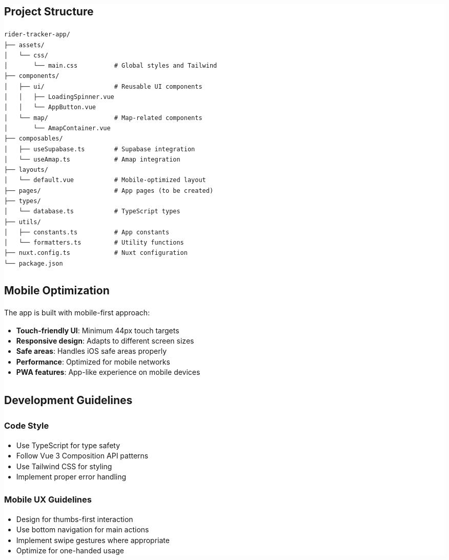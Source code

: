 ```sql
```

## Project Structure

```
rider-tracker-app/
├── assets/
│   └── css/
│       └── main.css          # Global styles and Tailwind
├── components/
│   ├── ui/                   # Reusable UI components
│   │   ├── LoadingSpinner.vue
│   │   └── AppButton.vue
│   └── map/                  # Map-related components
│       └── AmapContainer.vue
├── composables/
│   ├── useSupabase.ts        # Supabase integration
│   └── useAmap.ts            # Amap integration
├── layouts/
│   └── default.vue           # Mobile-optimized layout
├── pages/                    # App pages (to be created)
├── types/
│   └── database.ts           # TypeScript types
├── utils/
│   ├── constants.ts          # App constants
│   └── formatters.ts         # Utility functions
├── nuxt.config.ts            # Nuxt configuration
└── package.json
```

## Mobile Optimization

The app is built with mobile-first approach:

- **Touch-friendly UI**: Minimum 44px touch targets
- **Responsive design**: Adapts to different screen sizes
- **Safe areas**: Handles iOS safe areas properly
- **Performance**: Optimized for mobile networks
- **PWA features**: App-like experience on mobile devices

## Development Guidelines

### Code Style
- Use TypeScript for type safety
- Follow Vue 3 Composition API patterns
- Use Tailwind CSS for styling
- Implement proper error handling

### Mobile UX Guidelines
- Design for thumbs-first interaction
- Use bottom navigation for main actions
- Implement swipe gestures where appropriate
- Optimize for one-handed usage
